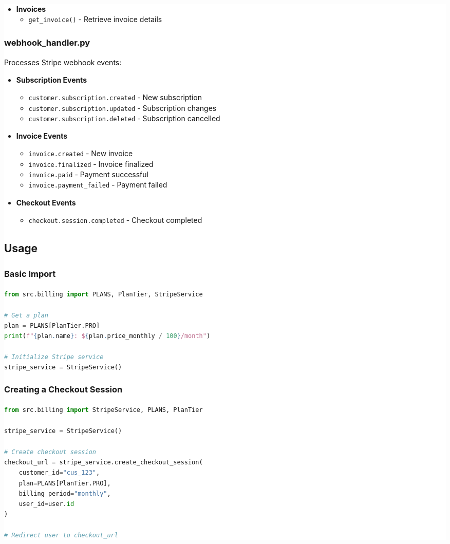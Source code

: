 - **Invoices**
  - `get_invoice()` - Retrieve invoice details

### webhook_handler.py

Processes Stripe webhook events:

- **Subscription Events**
  - `customer.subscription.created` - New subscription
  - `customer.subscription.updated` - Subscription changes
  - `customer.subscription.deleted` - Subscription cancelled

- **Invoice Events**
  - `invoice.created` - New invoice
  - `invoice.finalized` - Invoice finalized
  - `invoice.paid` - Payment successful
  - `invoice.payment_failed` - Payment failed

- **Checkout Events**
  - `checkout.session.completed` - Checkout completed

## Usage

### Basic Import

```python
from src.billing import PLANS, PlanTier, StripeService

# Get a plan
plan = PLANS[PlanTier.PRO]
print(f"{plan.name}: ${plan.price_monthly / 100}/month")

# Initialize Stripe service
stripe_service = StripeService()
```

### Creating a Checkout Session

```python
from src.billing import StripeService, PLANS, PlanTier

stripe_service = StripeService()

# Create checkout session
checkout_url = stripe_service.create_checkout_session(
    customer_id="cus_123",
    plan=PLANS[PlanTier.PRO],
    billing_period="monthly",
    user_id=user.id
)

# Redirect user to checkout_url
```
